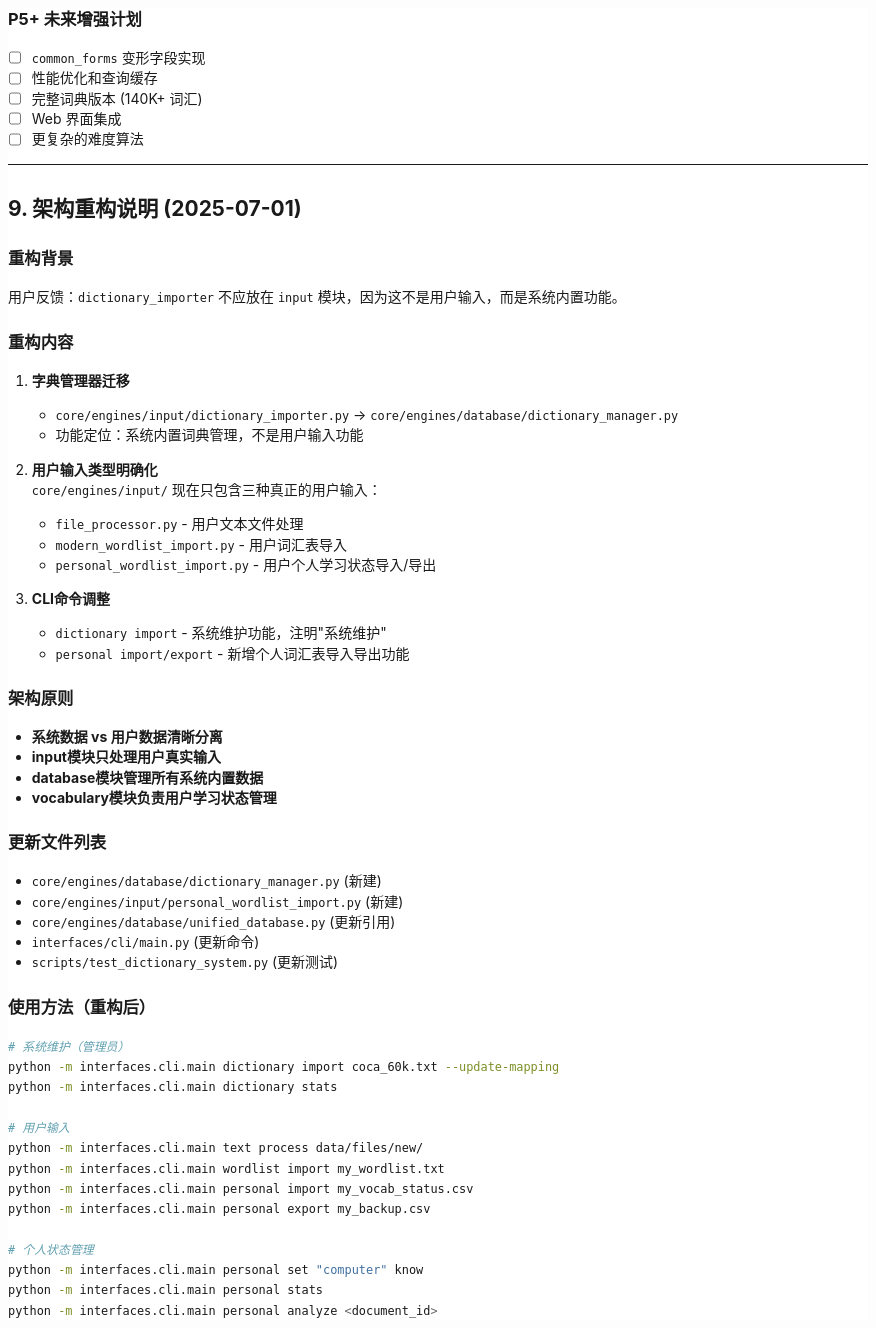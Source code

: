 ### P5+ 未来增强计划
- [ ] `common_forms` 变形字段实现  
- [ ] 性能优化和查询缓存  
- [ ] 完整词典版本 (140K+ 词汇)  
- [ ] Web 界面集成  
- [ ] 更复杂的难度算法

---

## 9. 架构重构说明 (2025-07-01)

### 重构背景
用户反馈：`dictionary_importer` 不应放在 `input` 模块，因为这不是用户输入，而是系统内置功能。

### 重构内容
1. **字典管理器迁移**  
   - `core/engines/input/dictionary_importer.py` → `core/engines/database/dictionary_manager.py`
   - 功能定位：系统内置词典管理，不是用户输入功能

2. **用户输入类型明确化**  
   `core/engines/input/` 现在只包含三种真正的用户输入：
   - `file_processor.py` - 用户文本文件处理
   - `modern_wordlist_import.py` - 用户词汇表导入  
   - `personal_wordlist_import.py` - 用户个人学习状态导入/导出

3. **CLI命令调整**
   - `dictionary import` - 系统维护功能，注明"系统维护"
   - `personal import/export` - 新增个人词汇表导入导出功能

### 架构原则
- **系统数据 vs 用户数据清晰分离**
- **input模块只处理用户真实输入**  
- **database模块管理所有系统内置数据**
- **vocabulary模块负责用户学习状态管理**

### 更新文件列表
- `core/engines/database/dictionary_manager.py` (新建)
- `core/engines/input/personal_wordlist_import.py` (新建)  
- `core/engines/database/unified_database.py` (更新引用)
- `interfaces/cli/main.py` (更新命令)
- `scripts/test_dictionary_system.py` (更新测试)

### 使用方法（重构后）
```bash
# 系统维护（管理员）
python -m interfaces.cli.main dictionary import coca_60k.txt --update-mapping
python -m interfaces.cli.main dictionary stats

# 用户输入
python -m interfaces.cli.main text process data/files/new/
python -m interfaces.cli.main wordlist import my_wordlist.txt  
python -m interfaces.cli.main personal import my_vocab_status.csv
python -m interfaces.cli.main personal export my_backup.csv

# 个人状态管理
python -m interfaces.cli.main personal set "computer" know
python -m interfaces.cli.main personal stats
python -m interfaces.cli.main personal analyze <document_id>
``` 